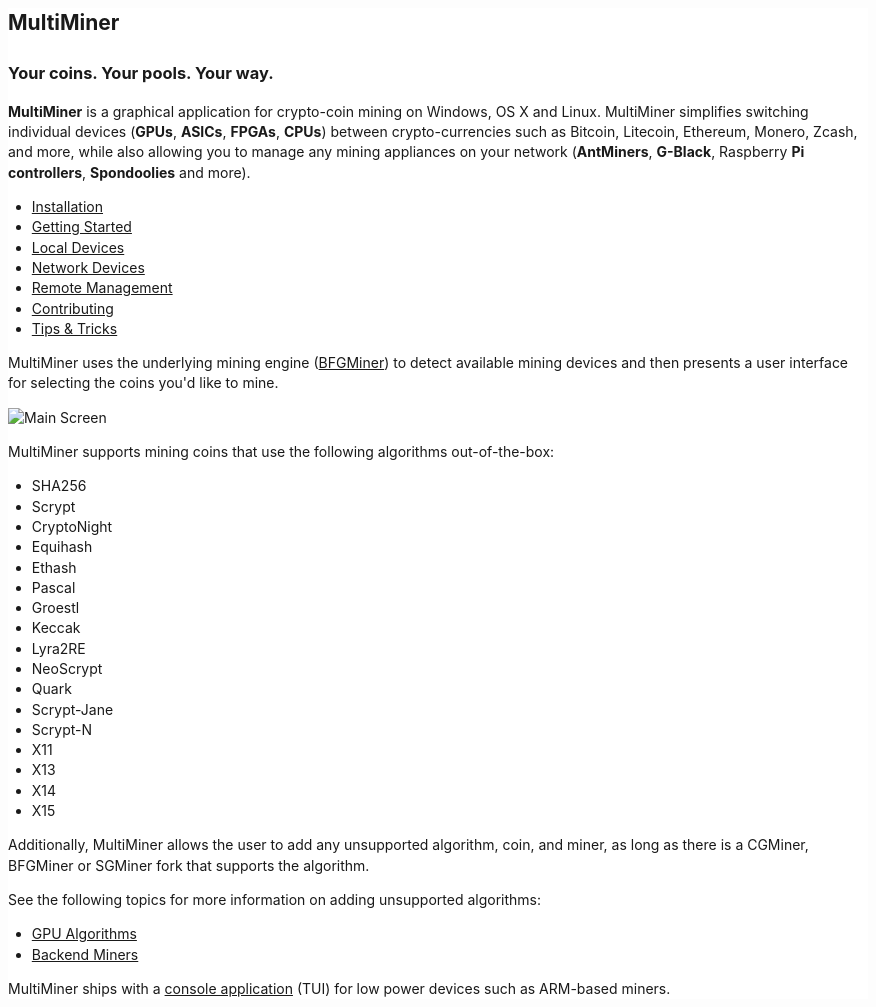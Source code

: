 ## MultiMiner

### Your coins. Your pools. Your way.

**MultiMiner** is a graphical application for crypto-coin mining on Windows, OS X and Linux. MultiMiner simplifies switching individual devices (**GPUs**, **ASICs**, **FPGAs**, **CPUs**) between crypto-currencies such as Bitcoin, Litecoin, Ethereum, Monero, Zcash, and more, while also allowing you to manage any mining appliances on your network (**AntMiners**, **G-Black**, Raspberry **Pi controllers**, **Spondoolies** and more).

* [Installation](https://github.com/nwoolls/MultiMiner/wiki/Installation)
* [Getting Started](https://github.com/nwoolls/MultiMiner/wiki/Getting-Started)
* [Local Devices](https://github.com/nwoolls/MultiMiner/wiki/Local-Devices)
* [Network Devices](https://github.com/nwoolls/MultiMiner/wiki/Network-Devices)
* [Remote Management](https://github.com/nwoolls/MultiMiner/wiki/Remote-Management)
* [Contributing](https://github.com/nwoolls/MultiMiner/wiki/Contributing)
* [Tips & Tricks](https://github.com/nwoolls/MultiMiner/wiki/Tips-and-Tricks)

MultiMiner uses the underlying mining engine ([BFGMiner](https://github.com/luke-jr/bfgminer)) to detect available mining devices and then presents a user interface for selecting the coins you'd like to mine.

![Main Screen](https://github.com/nwoolls/MultiMiner/raw/master/Screenshots/Main%20Screen.png "Main Screen")

MultiMiner supports mining coins that use the following algorithms out-of-the-box:

* SHA256
* Scrypt
* CryptoNight
* Equihash
* Ethash
* Pascal
* Groestl
* Keccak
* Lyra2RE
* NeoScrypt
* Quark
* Scrypt-Jane
* Scrypt-N
* X11
* X13
* X14
* X15

Additionally, MultiMiner allows the user to add any unsupported algorithm, coin, and miner, as long as there is a CGMiner, BFGMiner or SGMiner fork that supports the algorithm.

See the following topics for more information on adding unsupported algorithms:

* [GPU Algorithms](https://github.com/nwoolls/MultiMiner/wiki/GPU-Algorithms)
* [Backend Miners](https://github.com/nwoolls/MultiMiner/wiki/Backend-Miners)

MultiMiner ships with a [console application](https://github.com/nwoolls/MultiMiner/wiki/Console-Mode-(TUI)#console-mode-tui) (TUI) for low power devices such as ARM-based miners.
